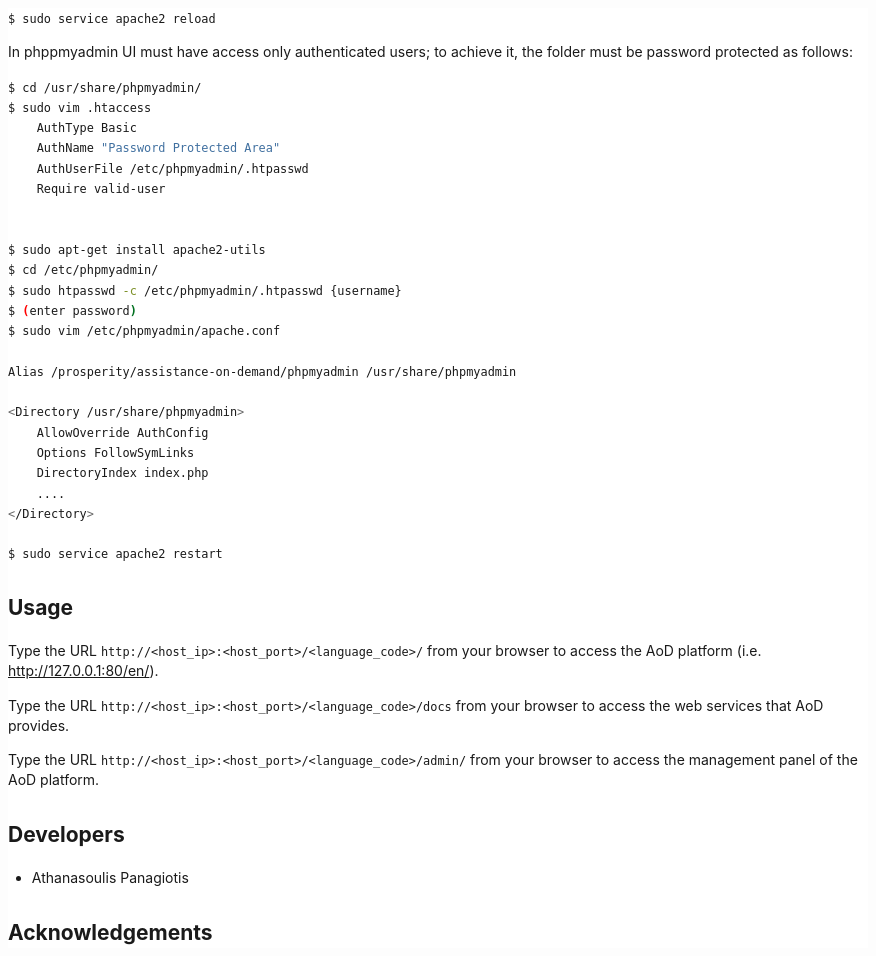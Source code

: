 ```bash
$ sudo service apache2 reload
```


In phppmyadmin UI must have access only authenticated users; to achieve it, the folder must be password protected as follows:

```bash
$ cd /usr/share/phpmyadmin/
$ sudo vim .htaccess
    AuthType Basic
    AuthName "Password Protected Area"
    AuthUserFile /etc/phpmyadmin/.htpasswd
    Require valid-user


$ sudo apt-get install apache2-utils
$ cd /etc/phpmyadmin/
$ sudo htpasswd -c /etc/phpmyadmin/.htpasswd {username}
$ (enter password)
$ sudo vim /etc/phpmyadmin/apache.conf

Alias /prosperity/assistance-on-demand/phpmyadmin /usr/share/phpmyadmin

<Directory /usr/share/phpmyadmin>
    AllowOverride AuthConfig
    Options FollowSymLinks
    DirectoryIndex index.php
    ....
</Directory>

$ sudo service apache2 restart
```


## Usage

Type the URL `http://<host_ip>:<host_port>/<language_code>/` from your browser to access the AoD platform (i.e. http://127.0.0.1:80/en/). 

Type the URL `http://<host_ip>:<host_port>/<language_code>/docs` from your browser to access the web services that AoD provides.

Type the URL `http://<host_ip>:<host_port>/<language_code>/admin/` from your browser to access the management panel of the AoD platform.


## Developers

- Athanasoulis Panagiotis


## Acknowledgements
